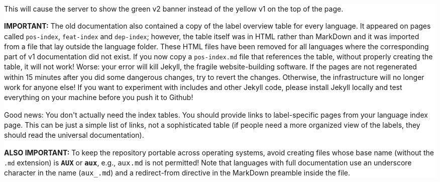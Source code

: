 This will cause the server to show the green v2 banner instead of the yellow v1 on the top of the page.

<strong>IMPORTANT:</strong>
The old documentation also contained a copy of the label overview table for every language.
It appeared on pages called `pos-index`, `feat-index` and `dep-index`; however, the table itself
was in HTML rather than MarkDown and it was imported from a file that lay outside the language folder.
These HTML files have been removed for all languages where the corresponding part of v1 documentation
did not exist. If you now copy a `pos-index.md` file that references the table, without properly
creating the table, it will not work! Worse: your error will kill Jekyll, the fragile website-building software.
If the pages are not regenerated within 15 minutes after you did some dangerous changes,
try to revert the changes. Otherwise, the infrastructure will no longer work for anyone else!
If you want to experiment with includes and other Jekyll code, please install Jekyll locally
and test everything on your machine before you push it to Github!

Good news: You don't actually need the index tables.
You should provide links to label-specific pages from your language index page.
This can be just a simple list of links, not a sophisticated table
(if people need a more organized view of the labels,
they should read the universal documentation).

<strong>ALSO IMPORTANT:</strong>
To keep the repository portable across operating systems, avoid creating files whose base name (without the `.md` extension)
is <strong><tt>AUX</tt></strong> or <strong><tt>aux</tt></strong>, e.g., <tt>aux.md</tt> is not permitted!
Note that languages with full documentation use an underscore character in the name (<tt>aux_.md</tt>)
and a redirect-from directive in the MarkDown preamble inside the file.
